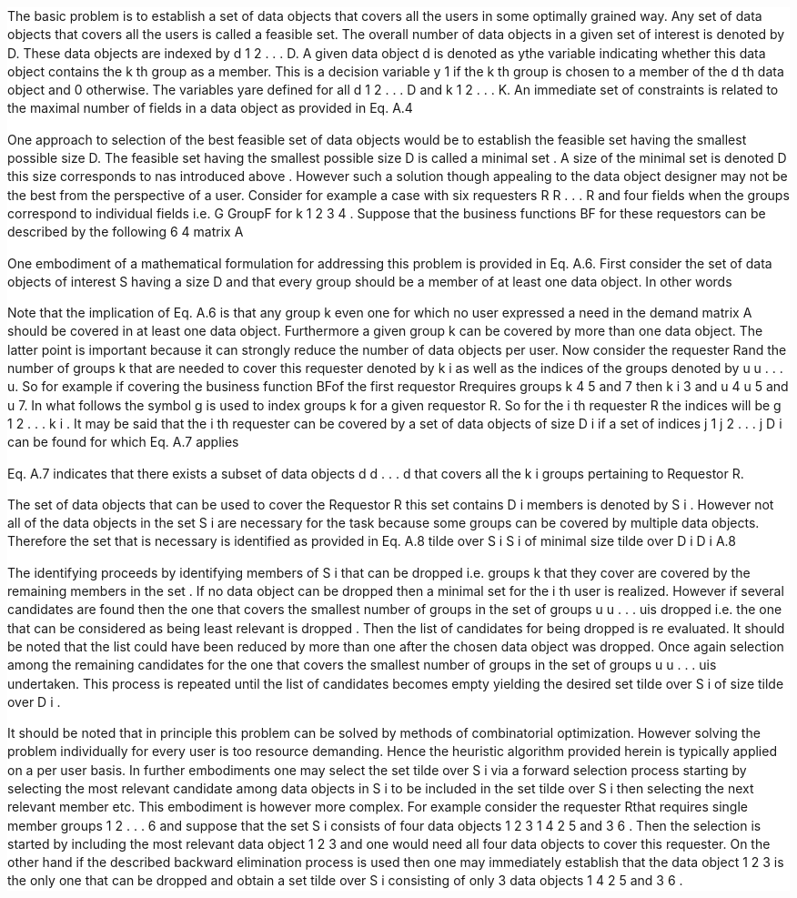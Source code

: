 The basic problem is to establish a set of data objects that covers all the users in some optimally grained way. Any set of data objects that covers all the users is called a feasible set. The overall number of data objects in a given set of interest is denoted by D. These data objects are indexed by d 1 2 . . . D. A given data object d is denoted as ythe variable indicating whether this data object contains the k th group as a member. This is a decision variable y 1 if the k th group is chosen to a member of the d th data object and 0 otherwise. The variables yare defined for all d 1 2 . . . D and k 1 2 . . . K. An immediate set of constraints is related to the maximal number of fields in a data object as provided in Eq. A.4 

One approach to selection of the best feasible set of data objects would be to establish the feasible set having the smallest possible size D. The feasible set having the smallest possible size D is called a minimal set . A size of the minimal set is denoted D this size corresponds to nas introduced above . However such a solution though appealing to the data object designer may not be the best from the perspective of a user. Consider for example a case with six requesters R R . . . R and four fields when the groups correspond to individual fields i.e. G GroupF for k 1 2 3 4 . Suppose that the business functions BF for these requestors can be described by the following 6 4 matrix A 

One embodiment of a mathematical formulation for addressing this problem is provided in Eq. A.6. First consider the set of data objects of interest S having a size D and that every group should be a member of at least one data object. In other words 

Note that the implication of Eq. A.6 is that any group k even one for which no user expressed a need in the demand matrix A should be covered in at least one data object. Furthermore a given group k can be covered by more than one data object. The latter point is important because it can strongly reduce the number of data objects per user. Now consider the requester Rand the number of groups k that are needed to cover this requester denoted by k i as well as the indices of the groups denoted by u u . . . u. So for example if covering the business function BFof the first requestor Rrequires groups k 4 5 and 7 then k i 3 and u 4 u 5 and u 7. In what follows the symbol g is used to index groups k for a given requestor R. So for the i th requester R the indices will be g 1 2 . . . k i . It may be said that the i th requester can be covered by a set of data objects of size D i if a set of indices j 1 j 2 . . . j D i can be found for which Eq. A.7 applies 

Eq. A.7 indicates that there exists a subset of data objects d d . . . d that covers all the k i groups pertaining to Requestor R.

The set of data objects that can be used to cover the Requestor R this set contains D i members is denoted by S i . However not all of the data objects in the set S i are necessary for the task because some groups can be covered by multiple data objects. Therefore the set that is necessary is identified as provided in Eq. A.8 tilde over S i S i of minimal size tilde over D i D i A.8 

The identifying proceeds by identifying members of S i that can be dropped i.e. groups k that they cover are covered by the remaining members in the set . If no data object can be dropped then a minimal set for the i th user is realized. However if several candidates are found then the one that covers the smallest number of groups in the set of groups u u . . . uis dropped i.e. the one that can be considered as being least relevant is dropped . Then the list of candidates for being dropped is re evaluated. It should be noted that the list could have been reduced by more than one after the chosen data object was dropped. Once again selection among the remaining candidates for the one that covers the smallest number of groups in the set of groups u u . . . uis undertaken. This process is repeated until the list of candidates becomes empty yielding the desired set tilde over S i of size tilde over D i .

It should be noted that in principle this problem can be solved by methods of combinatorial optimization. However solving the problem individually for every user is too resource demanding. Hence the heuristic algorithm provided herein is typically applied on a per user basis. In further embodiments one may select the set tilde over S i via a forward selection process starting by selecting the most relevant candidate among data objects in S i to be included in the set tilde over S i then selecting the next relevant member etc. This embodiment is however more complex. For example consider the requester Rthat requires single member groups 1 2 . . . 6 and suppose that the set S i consists of four data objects 1 2 3 1 4 2 5 and 3 6 . Then the selection is started by including the most relevant data object 1 2 3 and one would need all four data objects to cover this requester. On the other hand if the described backward elimination process is used then one may immediately establish that the data object 1 2 3 is the only one that can be dropped and obtain a set tilde over S i consisting of only 3 data objects 1 4 2 5 and 3 6 .
